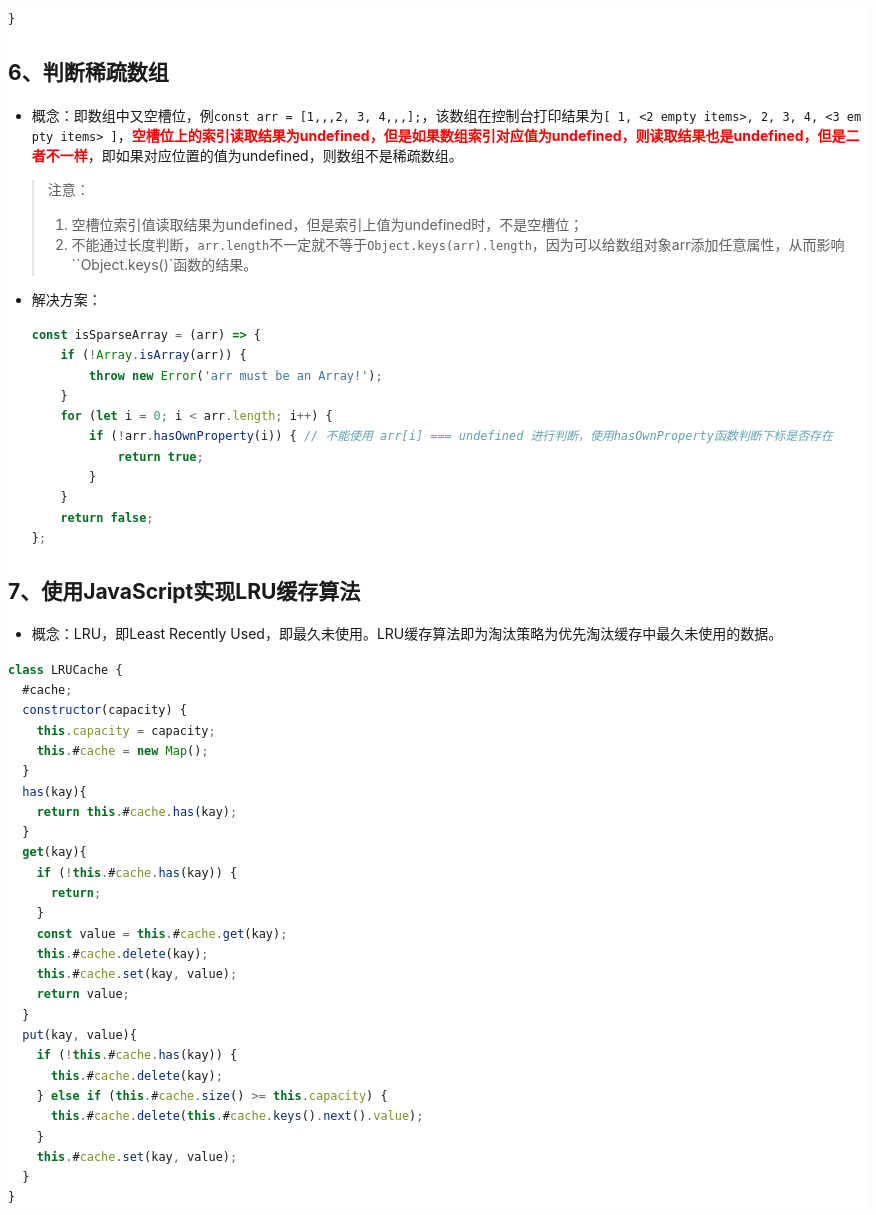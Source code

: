 ```typescript
}
```

## 6、判断稀疏数组

* 概念：即数组中又空槽位，例`const arr = [1,,,2, 3, 4,,,];`，该数组在控制台打印结果为`[ 1, <2 empty items>, 2, 3, 4, <3 empty items> ]`，**<font color='red'>空槽位上的索引读取结果为undefined，但是如果数组索引对应值为undefined，则读取结果也是undefined，但是二者不一样</font>**，即如果对应位置的值为undefined，则数组不是稀疏数组。

> 注意：
>
> 1. 空槽位索引值读取结果为undefined，但是索引上值为undefined时，不是空槽位；
> 2. 不能通过长度判断，`arr.length`不一定就不等于`Object.keys(arr).length`，因为可以给数组对象arr添加任意属性，从而影响``Object.keys()`函数的结果。

* 解决方案：

  ```javascript
  const isSparseArray = (arr) => {
      if (!Array.isArray(arr)) {
          throw new Error('arr must be an Array!');
      }
      for (let i = 0; i < arr.length; i++) {
          if (!arr.hasOwnProperty(i)) { // 不能使用 arr[i] === undefined 进行判断，使用hasOwnProperty函数判断下标是否存在
              return true;
          }
      }
      return false;
  };
  ```

## 7、使用JavaScript实现LRU缓存算法

* 概念：LRU，即Least Recently Used，即最久未使用。LRU缓存算法即为淘汰策略为优先淘汰缓存中最久未使用的数据。

```javascript
class LRUCache {
  #cache;
  constructor(capacity) {
    this.capacity = capacity;
    this.#cache = new Map();
  }
  has(kay){
    return this.#cache.has(kay);
  }
  get(kay){
    if (!this.#cache.has(kay)) {
      return;
    }
    const value = this.#cache.get(kay);
    this.#cache.delete(kay);
    this.#cache.set(kay, value);
    return value;
  }
  put(kay, value){
    if (!this.#cache.has(kay)) {
      this.#cache.delete(kay);
    } else if (this.#cache.size() >= this.capacity) {
      this.#cache.delete(this.#cache.keys().next().value);
    }
    this.#cache.set(kay, value);
  }
}
```
